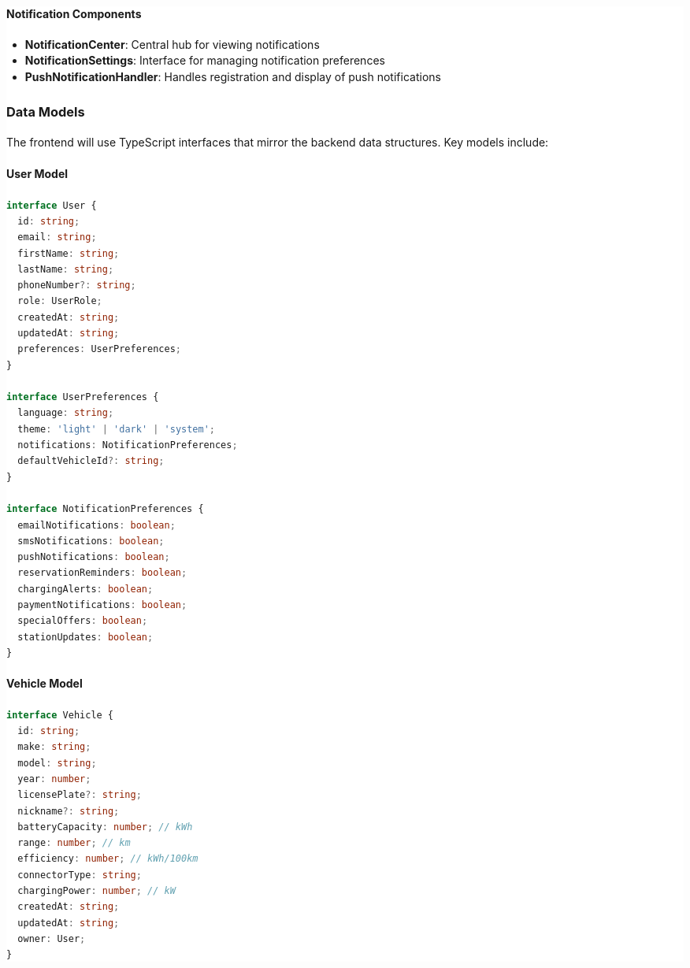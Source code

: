#### Notification Components
- **NotificationCenter**: Central hub for viewing notifications
- **NotificationSettings**: Interface for managing notification preferences
- **PushNotificationHandler**: Handles registration and display of push notifications

### Data Models

The frontend will use TypeScript interfaces that mirror the backend data structures. Key models include:

#### User Model
```typescript
interface User {
  id: string;
  email: string;
  firstName: string;
  lastName: string;
  phoneNumber?: string;
  role: UserRole;
  createdAt: string;
  updatedAt: string;
  preferences: UserPreferences;
}

interface UserPreferences {
  language: string;
  theme: 'light' | 'dark' | 'system';
  notifications: NotificationPreferences;
  defaultVehicleId?: string;
}

interface NotificationPreferences {
  emailNotifications: boolean;
  smsNotifications: boolean;
  pushNotifications: boolean;
  reservationReminders: boolean;
  chargingAlerts: boolean;
  paymentNotifications: boolean;
  specialOffers: boolean;
  stationUpdates: boolean;
}
```

#### Vehicle Model
```typescript
interface Vehicle {
  id: string;
  make: string;
  model: string;
  year: number;
  licensePlate?: string;
  nickname?: string;
  batteryCapacity: number; // kWh
  range: number; // km
  efficiency: number; // kWh/100km
  connectorType: string;
  chargingPower: number; // kW
  createdAt: string;
  updatedAt: string;
  owner: User;
}
```
